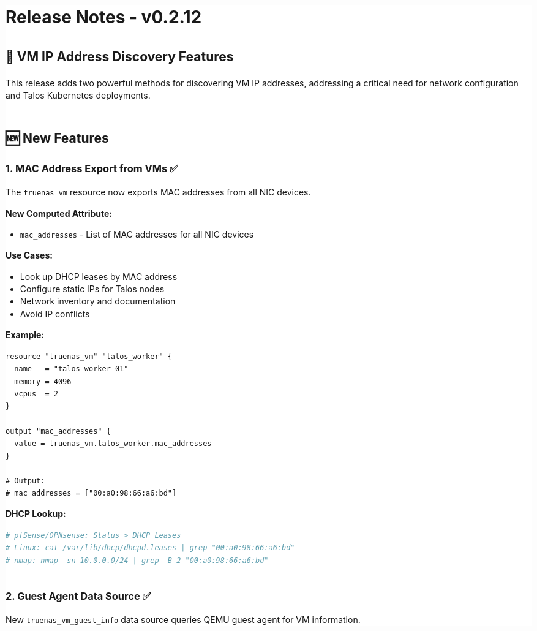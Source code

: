 # Release Notes - v0.2.12

## 🎉 VM IP Address Discovery Features

This release adds two powerful methods for discovering VM IP addresses, addressing a critical need for network configuration and Talos Kubernetes deployments.

---

## 🆕 New Features

### 1. **MAC Address Export from VMs** ✅

The `truenas_vm` resource now exports MAC addresses from all NIC devices.

**New Computed Attribute:**
- `mac_addresses` - List of MAC addresses for all NIC devices

**Use Cases:**
- Look up DHCP leases by MAC address
- Configure static IPs for Talos nodes
- Network inventory and documentation
- Avoid IP conflicts

**Example:**
```hcl
resource "truenas_vm" "talos_worker" {
  name   = "talos-worker-01"
  memory = 4096
  vcpus  = 2
}

output "mac_addresses" {
  value = truenas_vm.talos_worker.mac_addresses
}

# Output:
# mac_addresses = ["00:a0:98:66:a6:bd"]
```

**DHCP Lookup:**
```bash
# pfSense/OPNsense: Status > DHCP Leases
# Linux: cat /var/lib/dhcp/dhcpd.leases | grep "00:a0:98:66:a6:bd"
# nmap: nmap -sn 10.0.0.0/24 | grep -B 2 "00:a0:98:66:a6:bd"
```

---

### 2. **Guest Agent Data Source** ✅

New `truenas_vm_guest_info` data source queries QEMU guest agent for VM information.
